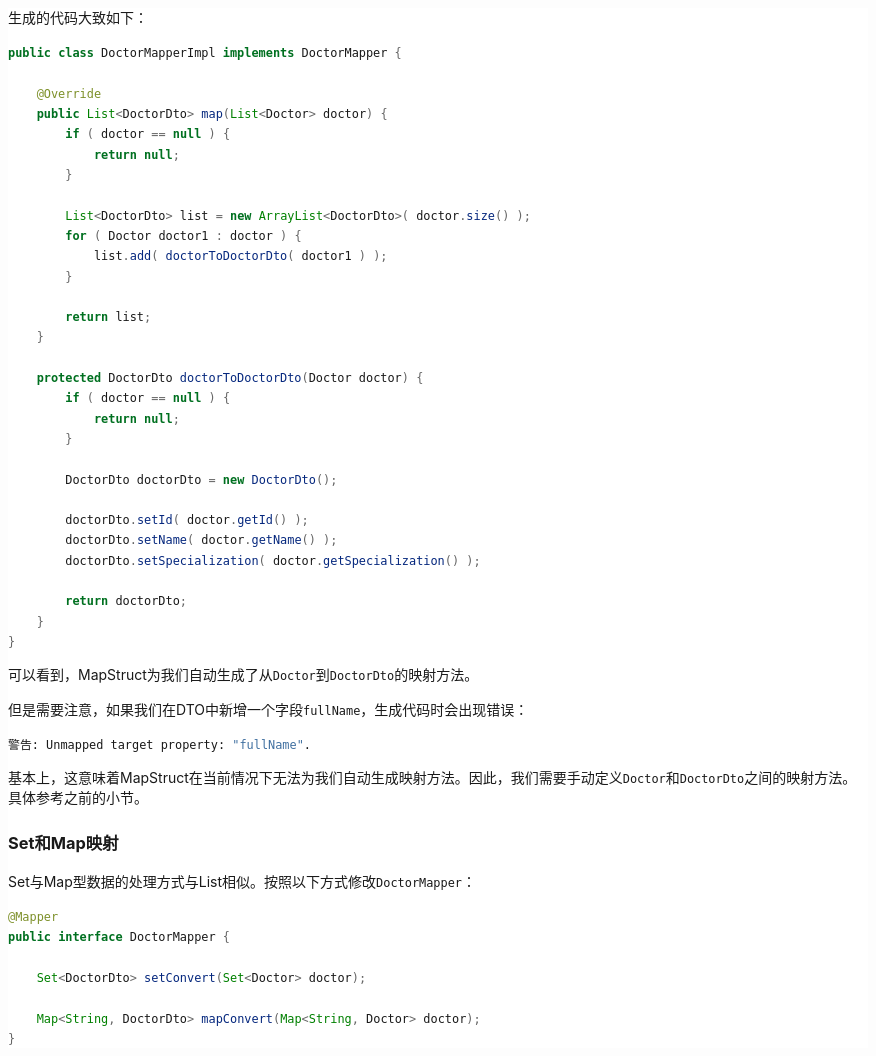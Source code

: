 生成的代码大致如下：

```java
public class DoctorMapperImpl implements DoctorMapper {

	@Override
	public List<DoctorDto> map(List<Doctor> doctor) {
		if ( doctor == null ) {
			return null;
		}

		List<DoctorDto> list = new ArrayList<DoctorDto>( doctor.size() );
		for ( Doctor doctor1 : doctor ) {
			list.add( doctorToDoctorDto( doctor1 ) );
		}

		return list;
	}

	protected DoctorDto doctorToDoctorDto(Doctor doctor) {
		if ( doctor == null ) {
			return null;
		}

		DoctorDto doctorDto = new DoctorDto();

		doctorDto.setId( doctor.getId() );
		doctorDto.setName( doctor.getName() );
		doctorDto.setSpecialization( doctor.getSpecialization() );

		return doctorDto;
	}
}
```

可以看到，MapStruct为我们自动生成了从`Doctor`到`DoctorDto`的映射方法。

但是需要注意，如果我们在DTO中新增一个字段`fullName`，生成代码时会出现错误：

```bash
警告: Unmapped target property: "fullName".
```

基本上，这意味着MapStruct在当前情况下无法为我们自动生成映射方法。因此，我们需要手动定义`Doctor`和`DoctorDto`之间的映射方法。具体参考之前的小节。

### Set和Map映射

Set与Map型数据的处理方式与List相似。按照以下方式修改`DoctorMapper`：

```java
@Mapper
public interface DoctorMapper {

	Set<DoctorDto> setConvert(Set<Doctor> doctor);

	Map<String, DoctorDto> mapConvert(Map<String, Doctor> doctor);
}
```
